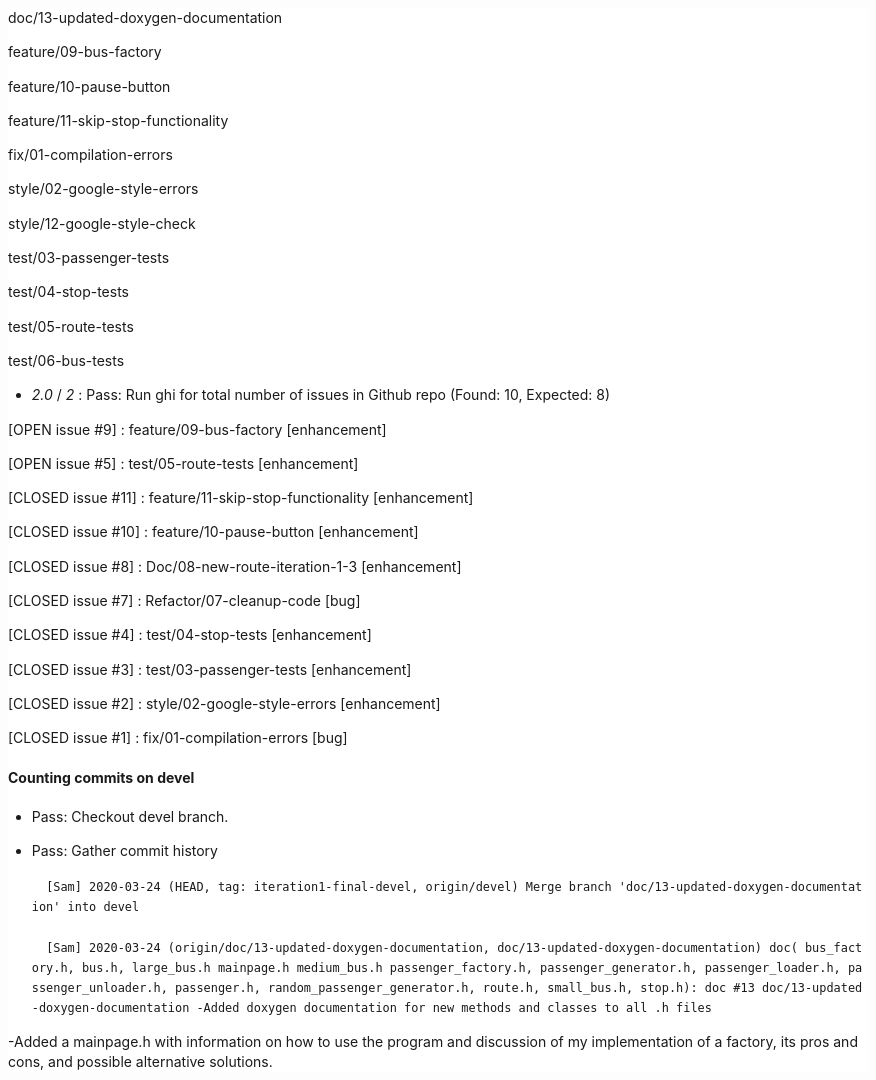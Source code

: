 doc/13-updated-doxygen-documentation

feature/09-bus-factory

feature/10-pause-button

feature/11-skip-stop-functionality

fix/01-compilation-errors

style/02-google-style-errors

style/12-google-style-check

test/03-passenger-tests

test/04-stop-tests

test/05-route-tests

test/06-bus-tests

+  _2.0_ / _2_ : Pass: Run ghi for total number of issues in Github repo (Found: 10, Expected: 8) 

 [OPEN issue #9] :  feature/09-bus-factory [enhancement]

[OPEN issue #5] :  test/05-route-tests [enhancement]

[CLOSED issue #11] :  feature/11-skip-stop-functionality [enhancement]

[CLOSED issue #10] :  feature/10-pause-button [enhancement]

[CLOSED issue #8] :  Doc/08-new-route-iteration-1-3 [enhancement]

[CLOSED issue #7] :  Refactor/07-cleanup-code [bug]

[CLOSED issue #4] :  test/04-stop-tests [enhancement]

[CLOSED issue #3] :  test/03-passenger-tests [enhancement]

[CLOSED issue #2] :  style/02-google-style-errors [enhancement]

[CLOSED issue #1] :  fix/01-compilation-errors [bug]

 




#### Counting commits on devel

+ Pass: Checkout devel branch.



+ Pass: Gather commit history

		[Sam] 2020-03-24 (HEAD, tag: iteration1-final-devel, origin/devel) Merge branch 'doc/13-updated-doxygen-documentation' into devel 

		[Sam] 2020-03-24 (origin/doc/13-updated-doxygen-documentation, doc/13-updated-doxygen-documentation) doc( bus_factory.h, bus.h, large_bus.h mainpage.h medium_bus.h passenger_factory.h, passenger_generator.h, passenger_loader.h, passenger_unloader.h, passenger.h, random_passenger_generator.h, route.h, small_bus.h, stop.h): doc #13 doc/13-updated-doxygen-documentation -Added doxygen documentation for new methods and classes to all .h files
-Added a mainpage.h with information on how to use the program and
  discussion of my implementation of a factory, its pros and cons, and
  possible alternative solutions.
